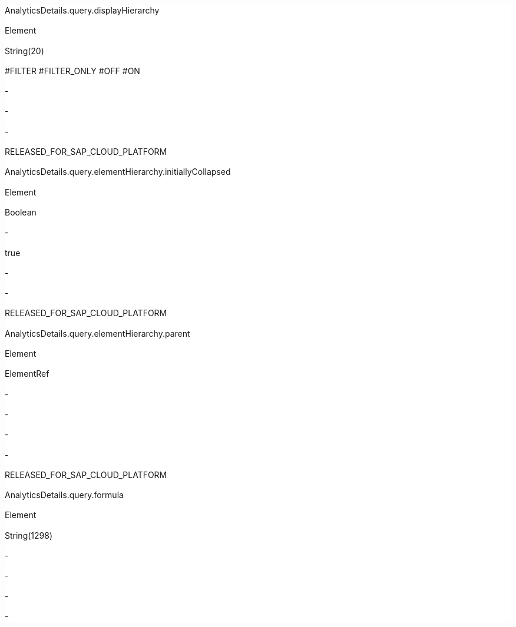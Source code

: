 AnalyticsDetails.query.displayHierarchy

Element

String(20)

#FILTER
#FILTER\_ONLY
#OFF
#ON

\-

\-

\-

RELEASED\_FOR\_SAP\_CLOUD\_PLATFORM

AnalyticsDetails.query.elementHierarchy.initiallyCollapsed

Element

Boolean

\-

true

\-

\-

RELEASED\_FOR\_SAP\_CLOUD\_PLATFORM

AnalyticsDetails.query.elementHierarchy.parent

Element

ElementRef

\-

\-

\-

\-

RELEASED\_FOR\_SAP\_CLOUD\_PLATFORM

AnalyticsDetails.query.formula

Element

String(1298)

\-

\-

\-

\-
